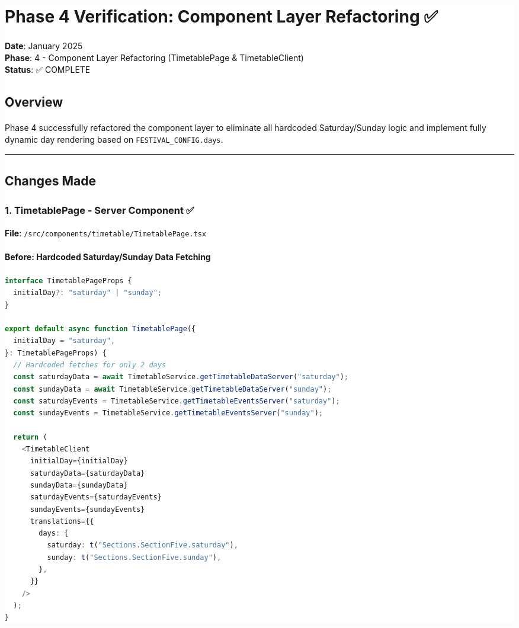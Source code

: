 # Phase 4 Verification: Component Layer Refactoring ✅

**Date**: January 2025  
**Phase**: 4 - Component Layer Refactoring (TimetablePage & TimetableClient)  
**Status**: ✅ COMPLETE

## Overview

Phase 4 successfully refactored the component layer to eliminate all hardcoded Saturday/Sunday logic and implement fully dynamic day rendering based on `FESTIVAL_CONFIG.days`.

---

## Changes Made

### 1. TimetablePage - Server Component ✅

**File**: `/src/components/timetable/TimetablePage.tsx`

#### Before: Hardcoded Saturday/Sunday Data Fetching

```typescript
interface TimetablePageProps {
  initialDay?: "saturday" | "sunday";
}

export default async function TimetablePage({
  initialDay = "saturday",
}: TimetablePageProps) {
  // Hardcoded fetches for only 2 days
  const saturdayData = await TimetableService.getTimetableDataServer("saturday");
  const sundayData = await TimetableService.getTimetableDataServer("sunday");
  const saturdayEvents = TimetableService.getTimetableEventsServer("saturday");
  const sundayEvents = TimetableService.getTimetableEventsServer("sunday");

  return (
    <TimetableClient
      initialDay={initialDay}
      saturdayData={saturdayData}
      sundayData={sundayData}
      saturdayEvents={saturdayEvents}
      sundayEvents={sundayEvents}
      translations={{
        days: {
          saturday: t("Sections.SectionFive.saturday"),
          sunday: t("Sections.SectionFive.sunday"),
        },
      }}
    />
  );
}
```
